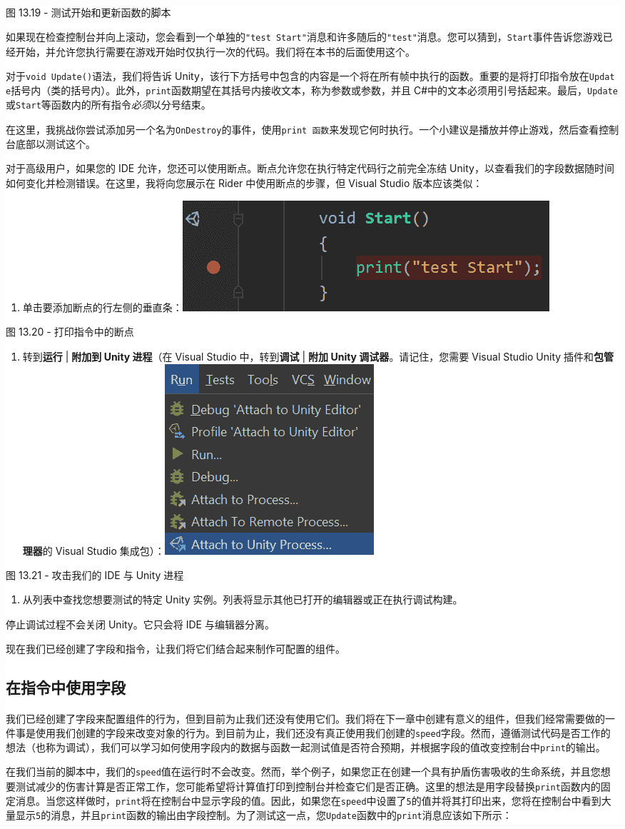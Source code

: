 图 13.19 - 测试开始和更新函数的脚本

如果现在检查控制台并向上滚动，您会看到一个单独的``"test Start"``消息和许多随后的``"test"``消息。您可以猜到，`Start`事件告诉您游戏已经开始，并允许您执行需要在游戏开始时仅执行一次的代码。我们将在本书的后面使用这个。

对于`void Update()`语法，我们将告诉 Unity，该行下方括号中包含的内容是一个将在所有帧中执行的函数。重要的是将打印指令放在`Update`括号内（类的括号内）。此外，`print`函数期望在其括号内接收文本，称为参数或参数，并且 C#中的文本必须用引号括起来。最后，`Update`或`Start`等函数内的所有指令*必须*以分号结束。

在这里，我挑战你尝试添加另一个名为`OnDestroy`的事件，使用`print 函数`来发现它何时执行。一个小建议是播放并停止游戏，然后查看控制台底部以测试这个。

对于高级用户，如果您的 IDE 允许，您还可以使用断点。断点允许您在执行特定代码行之前完全冻结 Unity，以查看我们的字段数据随时间如何变化并检测错误。在这里，我将向您展示在 Rider 中使用断点的步骤，但 Visual Studio 版本应该类似：

1.  单击要添加断点的行左侧的垂直条：![图 13.20 - 打印指令中的断点](img/Figure_13.20_B14199.jpg)

图 13.20 - 打印指令中的断点

1.  转到**运行** | **附加到 Unity 进程**（在 Visual Studio 中，转到**调试** | **附加 Unity 调试器**。请记住，您需要 Visual Studio Unity 插件和**包管理器**的 Visual Studio 集成包）：![图 13.21 - 攻击我们的 IDE 与 Unity 进程](img/Figure_13.21_B14199.jpg)

图 13.21 - 攻击我们的 IDE 与 Unity 进程

1.  从列表中查找您想要测试的特定 Unity 实例。列表将显示其他已打开的编辑器或正在执行调试构建。

停止调试过程不会关闭 Unity。它只会将 IDE 与编辑器分离。

现在我们已经创建了字段和指令，让我们将它们结合起来制作可配置的组件。

## 在指令中使用字段

我们已经创建了字段来配置组件的行为，但到目前为止我们还没有使用它们。我们将在下一章中创建有意义的组件，但我们经常需要做的一件事是使用我们创建的字段来改变对象的行为。到目前为止，我们还没有真正使用我们创建的`speed`字段。然而，遵循测试代码是否工作的想法（也称为调试），我们可以学习如何使用字段内的数据与函数一起测试值是否符合预期，并根据字段的值改变控制台中`print`的输出。

在我们当前的脚本中，我们的`speed`值在运行时不会改变。然而，举个例子，如果您正在创建一个具有护盾伤害吸收的生命系统，并且您想要测试减少的伤害计算是否正常工作，您可能希望将计算值打印到控制台并检查它们是否正确。这里的想法是用字段替换`print`函数内的固定消息。当您这样做时，`print`将在控制台中显示字段的值。因此，如果您在`speed`中设置了`5`的值并将其打印出来，您将在控制台中看到大量显示`5`的消息，并且`print`函数的输出由字段控制。为了测试这一点，您`Update`函数中的`print`消息应该如下所示：

